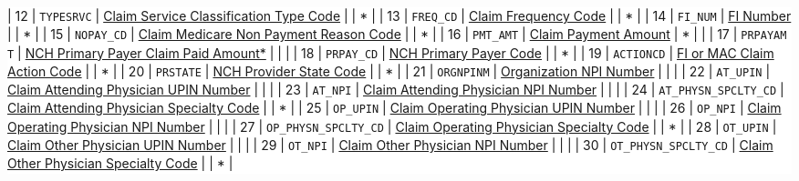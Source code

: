 |      12 | `TYPESRVC`                    | [Claim Service Classification Type Code](variables/ip-rif.md#claim-service-classification-type-code)                                                                                                                                           |              | *            |
|      13 | `FREQ_CD`                     | [Claim Frequency Code](variables/ip-rif.md#claim-frequency-code)                                                                                                                                                                               |              | *            |
|      14 | `FI_NUM`                      | [FI Number](variables/ip-rif.md#fi-number)                                                                                                                                                                                                     |              | *            |
|      15 | `NOPAY_CD`                    | [Claim Medicare Non Payment Reason Code](variables/ip-rif.md#claim-medicare-non-payment-reason-code)                                                                                                                                           |              | *            |
|      16 | `PMT_AMT`                     | [Claim Payment Amount](variables/ip-rif.md#claim-payment-amount)                                                                                                                                                                               | *            |              |
|      17 | `PRPAYAMT`                    | [NCH Primary Payer Claim Paid Amount*](variables/ip-rif.md#nch-primary-payer-claim-paid-amount)                                                                                                                                                |              |              |
|      18 | `PRPAY_CD`                    | [NCH Primary Payer Code](variables/ip-rif.md#nch-primary-payer-code)                                                                                                                                                                           |              | *            |
|      19 | `ACTIONCD`                    | [FI or MAC Claim Action Code](variables/ip-rif.md#fi-or-mac-claim-action-code)                                                                                                                                                                 |              | *            |
|      20 | `PRSTATE`                     | [NCH Provider State Code](variables/ip-rif.md#nch-provider-state-code)                                                                                                                                                                         |              | *            |
|      21 | `ORGNPINM`                    | [Organization NPI Number](variables/ip-rif.md#organization-npi-number)                                                                                                                                                                         |              |              |
|      22 | `AT_UPIN`                     | [Claim Attending Physician UPIN Number](variables/ip-rif.md#claim-attending-physician-upin-number)                                                                                                                                             |              |              |
|      23 | `AT_NPI`                      | [Claim Attending Physician NPI Number](variables/ip-rif.md#claim-attending-physician-npi-number)                                                                                                                                               |              |              |
|      24 | `AT_PHYSN_SPCLTY_CD`          | [Claim Attending Physician Specialty Code](variables/ip-rif.md#claim-attending-physician-specialty-code)                                                                                                                                       |              | *            |
|      25 | `OP_UPIN`                     | [Claim Operating Physician UPIN Number](variables/ip-rif.md#claim-operating-physician-upin-number)                                                                                                                                             |              |              |
|      26 | `OP_NPI`                      | [Claim Operating Physician NPI Number](variables/ip-rif.md#claim-operating-physician-npi-number)                                                                                                                                               |              |              |
|      27 | `OP_PHYSN_SPCLTY_CD`          | [Claim Operating Physician Specialty Code](variables/ip-rif.md#claim-operating-physician-specialty-code)                                                                                                                                       |              | *            |
|      28 | `OT_UPIN`                     | [Claim Other Physician UPIN Number](variables/ip-rif.md#claim-other-physician-upin-number)                                                                                                                                                     |              |              |
|      29 | `OT_NPI`                      | [Claim Other Physician NPI Number](variables/ip-rif.md#claim-other-physician-npi-number)                                                                                                                                                       |              |              |
|      30 | `OT_PHYSN_SPCLTY_CD`          | [Claim Other Physician Specialty Code](variables/ip-rif.md#claim-other-physician-specialty-code)                                                                                                                                               |              | *            |